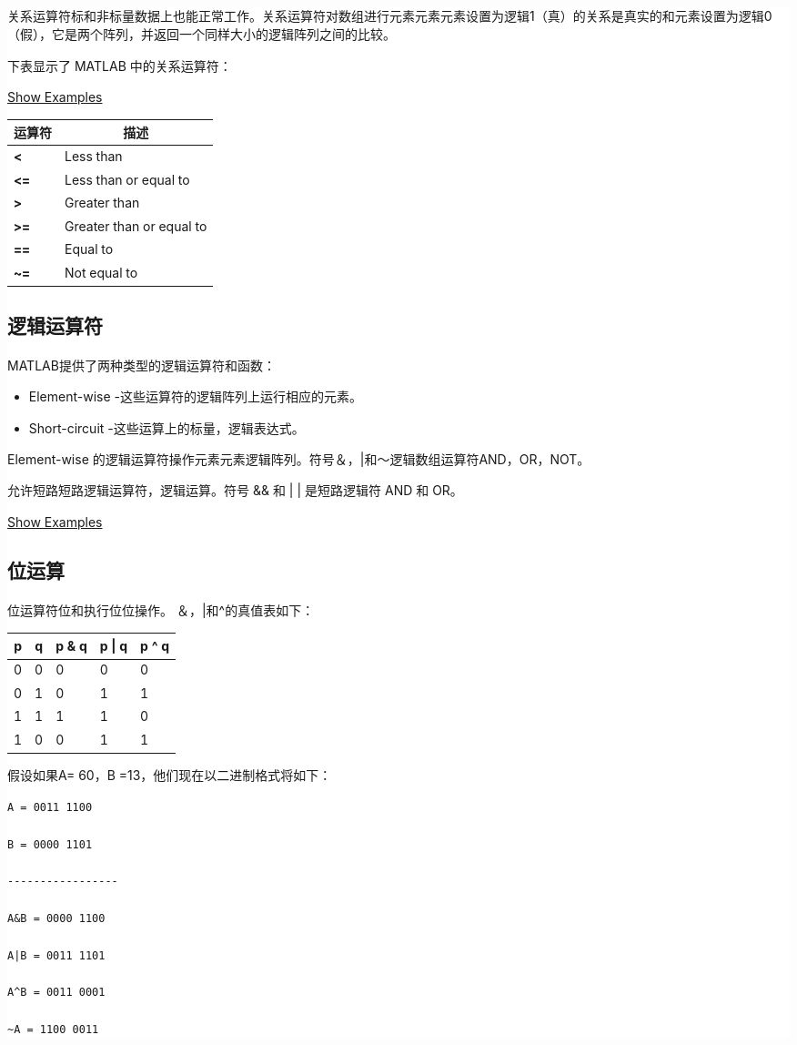关系运算符标和非标量数据上也能正常工作。关系运算符对数组进行元素元素元素设置为逻辑1（真）的关系是真实的和元素设置为逻辑0（假），它是两个阵列，并返回一个同样大小的逻辑阵列之间的比较。

下表显示了 MATLAB 中的关系运算符：

[Show Examples](http://www.yiibai.com/matlab/matlab_relational_operators.html "Relational Operators in MATLAB")

| 运算符 | 描述 |
| --- | --- |
| **&lt;** | Less than |
| **&lt;=** | Less than or equal to |
| **&gt;** | Greater than |
| **&gt;=** | Greater than or equal to |
| **==** | Equal to |
| **~=** | Not equal to |

## 逻辑运算符

MATLAB提供了两种类型的逻辑运算符和函数：

*   Element-wise -这些运算符的逻辑阵列上运行相应的元素。

*   Short-circuit -这些运算上的标量，逻辑表达式。

Element-wise 的逻辑运算符操作元素元素逻辑阵列。符号＆，|和〜逻辑数组运算符AND，OR，NOT。

允许短路短路逻辑运算符，逻辑运算。符号 && 和 | | 是短路逻辑符 AND 和 OR。

[Show Examples](http://www.yiibai.com/matlab/matlab_logical_operators.html "Logical Operators in MATLAB")

## 位运算

位运算符位和执行位位操作。 ＆，|和^的真值表如下：

| p | q | p & q | p &#124; q | p ^ q |
| --- | --- | --- | --- | --- |
| 0 | 0 | 0 | 0 | 0 |
| 0 | 1 | 0 | 1 | 1 |
| 1 | 1 | 1 | 1 | 0 |
| 1 | 0 | 0 | 1 | 1 |

假设如果A= 60，B =13，他们现在以二进制格式将如下：

```
A = 0011 1100

B = 0000 1101

-----------------

A&B = 0000 1100

A|B = 0011 1101

A^B = 0011 0001

~A = 1100 0011
```
